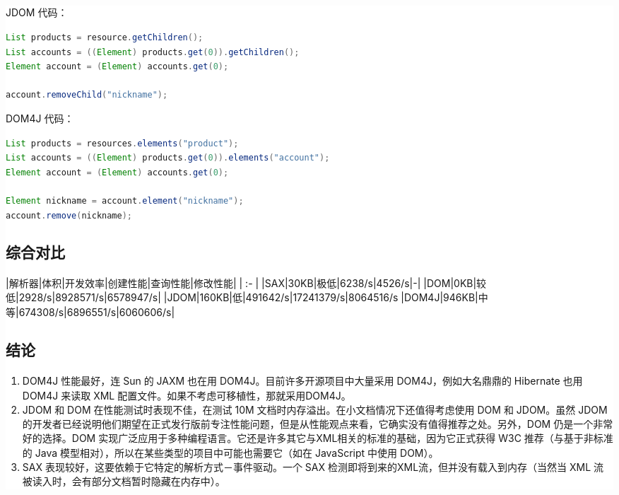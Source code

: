 JDOM 代码：

```java
List products = resource.getChildren();
List accounts = ((Element) products.get(0)).getChildren();
Element account = (Element) accounts.get(0);

account.removeChild("nickname");
```

DOM4J 代码：

```java
List products = resources.elements("product");
List accounts = ((Element) products.get(0)).elements("account");
Element account = (Element) accounts.get(0);

Element nickname = account.element("nickname");
account.remove(nickname);
```

## 综合对比

|解析器|体积|开发效率|创建性能|查询性能|修改性能|
| :- |
|SAX|30KB|极低|6238/s|4526/s|-|
|DOM|0KB|较低|2928/s|8928571/s|6578947/s|
|JDOM|160KB|低|491642/s|17241379/s|8064516/s
|DOM4J|946KB|中等|674308/s|6896551/s|6060606/s|

## 结论
1. DOM4J 性能最好，连 Sun 的 JAXM 也在用 DOM4J。目前许多开源项目中大量采用 DOM4J，例如大名鼎鼎的 Hibernate 也用 DOM4J 来读取 XML 配置文件。如果不考虑可移植性，那就采用DOM4J。
1. JDOM 和 DOM 在性能测试时表现不佳，在测试 10M 文档时内存溢出。在小文档情况下还值得考虑使用 DOM 和 JDOM。虽然 JDOM 的开发者已经说明他们期望在正式发行版前专注性能问题，但是从性能观点来看，它确实没有值得推荐之处。另外，DOM 仍是一个非常好的选择。DOM 实现广泛应用于多种编程语言。它还是许多其它与XML相关的标准的基础，因为它正式获得 W3C 推荐（与基于非标准的 Java 模型相对），所以在某些类型的项目中可能也需要它（如在 JavaScript 中使用 DOM）。 
1. SAX 表现较好，这要依赖于它特定的解析方式－事件驱动。一个 SAX 检测即将到来的XML流，但并没有载入到内存（当然当 XML 流被读入时，会有部分文档暂时隐藏在内存中）。
